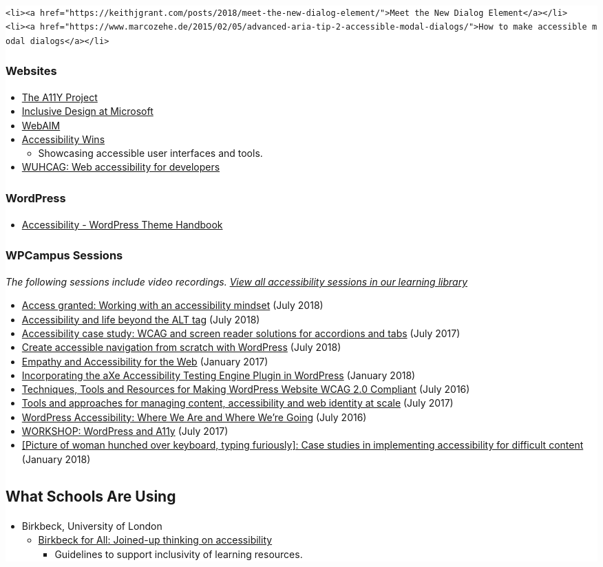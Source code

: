  	<li><a href="https://keithjgrant.com/posts/2018/meet-the-new-dialog-element/">Meet the New Dialog Element</a></li>
 	<li><a href="https://www.marcozehe.de/2015/02/05/advanced-aria-tip-2-accessible-modal-dialogs/">How to make accessible modal dialogs</a></li>
</ul>
<h3>Websites</h3>
<ul>
 	<li><a href="http://a11yproject.com/">The A11Y Project</a></li>
 	<li><a href="https://www.microsoft.com/en-us/design/inclusive">Inclusive Design at Microsoft</a></li>
 	<li><a href="https://webaim.org/">WebAIM</a></li>
 	<li><a href="https://a11ywins.tumblr.com/">Accessibility Wins</a>
<ul>
 	<li>Showcasing accessible user interfaces and tools.</li>
</ul>
</li>
 	<li><a href="https://www.wuhcag.com/">WUHCAG: Web accessibility for developers</a></li>
</ul>
<h3>WordPress</h3>
<ul>
 	<li><a href="https://developer.wordpress.org/themes/functionality/accessibility/">Accessibility - WordPress Theme Handbook</a></li>
</ul>
<h3>WPCampus Sessions</h3>
<em>The following sessions include video recordings. <a href="https://wpcampus.org/library/?subject=accessibility">View all accessibility sessions in our learning library</a>
</em>
<ul>
 	<li><a href="https://2018.wpcampus.org/schedule/working-with-an-accessibility-mindset/">Access granted: Working with an accessibility mindset</a> (July 2018)</li>
 	<li><a href="https://2018.wpcampus.org/schedule/accessibility-and-life-beyond-the-alt-tag/">Accessibility and life beyond the ALT tag</a> (July 2018)</li>
 	<li><a href="https://2017.wpcampus.org/schedule/lightning-talks/accessibility-case-study-wcag-screen-reader-solutions-accordions-tabs/">Accessibility case study: WCAG and screen reader solutions for accordions and tabs</a> (July 2017)</li>
 	<li><a href="https://2018.wpcampus.org/schedule/create-accessible-navigation-with-wordpress/">Create accessible navigation from scratch with WordPress</a> (July 2018)</li>
 	<li><a href="https://online.wpcampus.org/schedule/empathy-and-accessibility-for-the-web/">Empathy and Accessibility for the Web</a> (January 2017)</li>
 	<li><a href="https://online.wpcampus.org/schedule/incorporating-the-axe-accessibility-testing-engine-plugin-in-wordpress/">Incorporating the aXe Accessibility Testing Engine Plugin in WordPress</a> (January 2018)</li>
 	<li><a href="https://2016.wpcampus.org/schedule/techniques-tools-resources-accessibility/">Techniques, Tools and Resources for Making WordPress Website WCAG 2.0 Compliant</a> (July 2016)</li>
 	<li><a href="https://2017.wpcampus.org/schedule/tools-approaches-managing-content-accessibility-web-identity-scale/">Tools and approaches for managing content, accessibility and web identity at scale</a> (July 2017)</li>
 	<li><a href="https://2016.wpcampus.org/schedule/wordpress-accessibility/">WordPress Accessibility: Where We Are and Where We’re Going</a> (July 2016)</li>
 	<li><a href="https://2017.wpcampus.org/schedule/a11y-workshop/">WORKSHOP: WordPress and A11y</a> (July 2017)</li>
 	<li><a href="https://online.wpcampus.org/schedule/implementing-accessibility-for-difficult-content/">[Picture of woman hunched over keyboard, typing furiously]: Case studies in implementing accessibility for difficult content</a> (January 2018)</li>
</ul>
<h2>What Schools Are Using</h2>
<ul>
 	<li>Birkbeck, University of London
<ul>
 	<li><a href="http://bbk.ac.uk/birkbeck-for-all">Birkbeck for All: Joined-up thinking on accessibility</a>
<ul>
 	<li>Guidelines to support inclusivity of learning resources.</li>
</ul>